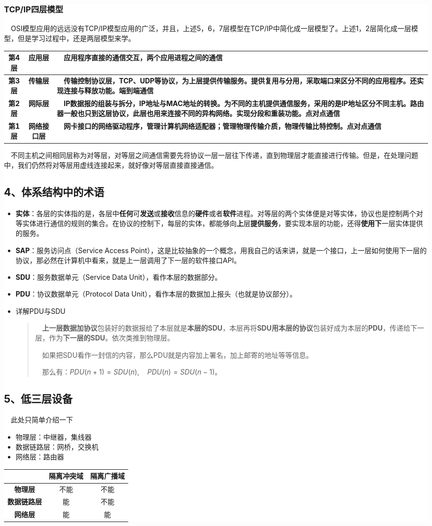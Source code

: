 ### TCP/IP四层模型

&emsp;OSI模型应用的远远没有TCP/IP模型应用的广泛，并且，上述5，6，7层模型在TCP/IP中简化成一层模型了。上述1，2层简化成一层模型，但是学习过程中，还是两层模型来学。

| **第4层** |   **应用层**   | &emsp;**应用程序直接的通信交互，两个应用进程之间的通信**     |
| :-------: | :------------: | :----------------------------------------------------------- |
| **第3层** |   **传输层**   | &emsp;**传输控制协议层，TCP、UDP等协议，为上层提供传输服务。提供复用与分用，采取端口来区分不同的应用程序。还实现连接与释放功能。端到端通信** |
| **第2层** |   **网际层**   | &emsp;**IP数据报的组装与拆分，IP地址与MAC地址的转换。为不同的主机提供通信服务，采用的是IP地址区分不同主机。路由器一般也只到这层协议，此层也用来连接不同的异构网络。实现分段和重装功能。点对点通信** |
| **第1层** | **网络接口层** | &emsp;**网卡接口的网络驱动程序，管理计算机网络适配器；管理物理传输介质，物理传输比特控制。点对点通信** |


&emsp;不同主机之间相同层称为对等层，对等层之间通信需要先将协议一层一层往下传递，直到物理层才能直接进行传输。但是，在处理问题中，我们仍然将对等层用虚线连接起来，就好像对等层直接直接通信。

## 4、体系结构中的术语

- **实体**：各层的实体指的是，各层中**任何**可**发送**或**接收**信息的**硬件**或者**软件**进程。对等层的两个实体便是对等实体，协议也是控制两个对等实体进行通信的规则的集合。在协议的控制下，每层的实体，都能够向**上**层**提供服务**，要实现本层的功能，还得**使用下**一层实体提供的服务。

- **SAP**：服务访问点（Service Access Point），这是比较抽象的一个概念，用我自己的话来讲，就是一个接口，上一层如何使用下一层的协议，那必然在计算机中看来，就是上一层调用了下一层的软件接口API。

- **SDU**：服务数据单元（Service Data Unit），看作本层的数据部分。

- **PDU**：协议数据单元（Protocol Data Unit），看作本层的数据加上报头（也就是协议部分）。

- 详解PDU与SDU

  > &emsp;**上一层数据加协议**包装好的数据报给了本层就是**本层的SDU**，本层再将**SDU用本层的协议**包装好成为本层的**PDU**，传递给下一层，作为**下一层的SDU**。依次类推到物理层。
  >
  > &emsp;如果把SDU看作一封信的内容，那么PDU就是内容加上署名，加上邮寄的地址等等信息。
  >
  > &emsp;那么有：$PDU(n+1)=SDU(n),\quad PDU(n) = SDU(n-1)$。

## 5、低三层设备

&emsp;此处只简单介绍一下

- 物理层：中继器，集线器
- 数据链路层：网桥，交换机
- 网络层：路由器

|                | 隔离冲突域 | 隔离广播域 |
| :------------: | :--------: | :--------: |
|   **物理层**   |    不能    |    不能    |
| **数据链路层** |     能     |    不能    |
|   **网络层**   |     能     |     能     |